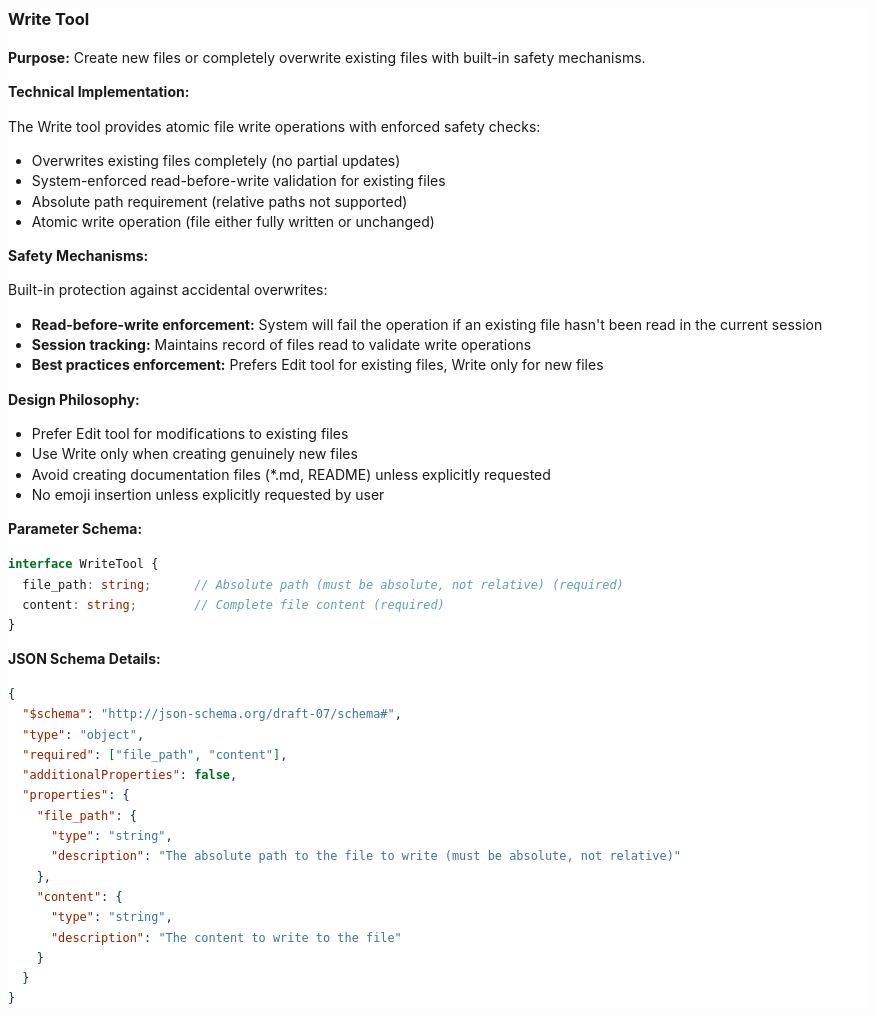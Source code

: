 ### Write Tool

**Purpose:** Create new files or completely overwrite existing files with built-in safety mechanisms.

**Technical Implementation:**

The Write tool provides atomic file write operations with enforced safety checks:
- Overwrites existing files completely (no partial updates)
- System-enforced read-before-write validation for existing files
- Absolute path requirement (relative paths not supported)
- Atomic write operation (file either fully written or unchanged)

**Safety Mechanisms:**

Built-in protection against accidental overwrites:
- **Read-before-write enforcement:** System will fail the operation if an existing file hasn't been read in the current session
- **Session tracking:** Maintains record of files read to validate write operations
- **Best practices enforcement:** Prefers Edit tool for existing files, Write only for new files

**Design Philosophy:**

- Prefer Edit tool for modifications to existing files
- Use Write only when creating genuinely new files
- Avoid creating documentation files (*.md, README) unless explicitly requested
- No emoji insertion unless explicitly requested by user

**Parameter Schema:**

```typescript
interface WriteTool {
  file_path: string;      // Absolute path (must be absolute, not relative) (required)
  content: string;        // Complete file content (required)
}
```

**JSON Schema Details:**
```json
{
  "$schema": "http://json-schema.org/draft-07/schema#",
  "type": "object",
  "required": ["file_path", "content"],
  "additionalProperties": false,
  "properties": {
    "file_path": {
      "type": "string",
      "description": "The absolute path to the file to write (must be absolute, not relative)"
    },
    "content": {
      "type": "string",
      "description": "The content to write to the file"
    }
  }
}
```
